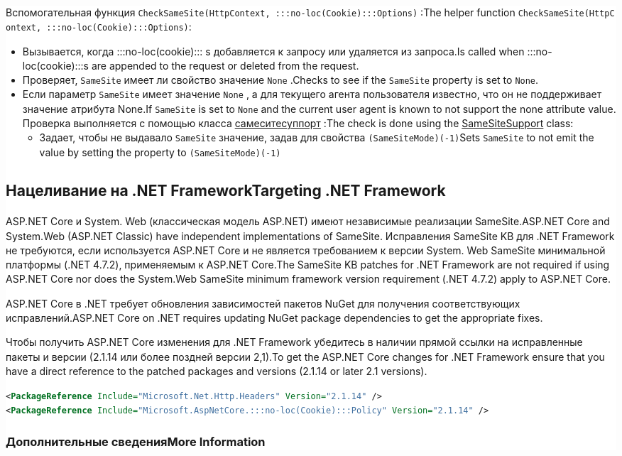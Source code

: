 <span data-ttu-id="7dda7-124">Вспомогательная функция `CheckSameSite(HttpContext, :::no-loc(Cookie):::Options)` :</span><span class="sxs-lookup"><span data-stu-id="7dda7-124">The helper function `CheckSameSite(HttpContext, :::no-loc(Cookie):::Options)`:</span></span>

* <span data-ttu-id="7dda7-125">Вызывается, когда :::no-loc(cookie)::: s добавляется к запросу или удаляется из запроса.</span><span class="sxs-lookup"><span data-stu-id="7dda7-125">Is called when :::no-loc(cookie):::s are appended to the request or deleted from the request.</span></span>
* <span data-ttu-id="7dda7-126">Проверяет, `SameSite` имеет ли свойство значение `None` .</span><span class="sxs-lookup"><span data-stu-id="7dda7-126">Checks to see if the `SameSite` property is set to `None`.</span></span>
* <span data-ttu-id="7dda7-127">Если параметр `SameSite` имеет значение `None` , а для текущего агента пользователя известно, что он не поддерживает значение атрибута None.</span><span class="sxs-lookup"><span data-stu-id="7dda7-127">If `SameSite` is set to `None` and the current user agent is known to not support the none attribute value.</span></span> <span data-ttu-id="7dda7-128">Проверка выполняется с помощью класса [самеситесуппорт](https://github.com/dotnet/AspNetCore.Docs/tree/master/aspnetcore/security/samesite/sample/snippets/SameSiteSupport.cs) :</span><span class="sxs-lookup"><span data-stu-id="7dda7-128">The check is done using the [SameSiteSupport](https://github.com/dotnet/AspNetCore.Docs/tree/master/aspnetcore/security/samesite/sample/snippets/SameSiteSupport.cs) class:</span></span>
  * <span data-ttu-id="7dda7-129">Задает, чтобы не выдавало `SameSite` значение, задав для свойства `(SameSiteMode)(-1)`</span><span class="sxs-lookup"><span data-stu-id="7dda7-129">Sets `SameSite` to not emit the value by setting the property to `(SameSiteMode)(-1)`</span></span>

## <a name="targeting-net-framework"></a><span data-ttu-id="7dda7-130">Нацеливание на .NET Framework</span><span class="sxs-lookup"><span data-stu-id="7dda7-130">Targeting .NET Framework</span></span>

<span data-ttu-id="7dda7-131">ASP.NET Core и System. Web (классическая модель ASP.NET) имеют независимые реализации SameSite.</span><span class="sxs-lookup"><span data-stu-id="7dda7-131">ASP.NET Core and System.Web (ASP.NET Classic) have independent implementations of SameSite.</span></span> <span data-ttu-id="7dda7-132">Исправления SameSite KB для .NET Framework не требуются, если используется ASP.NET Core и не является требованием к версии System. Web SameSite минимальной платформы (.NET 4.7.2), применяемым к ASP.NET Core.</span><span class="sxs-lookup"><span data-stu-id="7dda7-132">The SameSite KB patches for .NET Framework are not required if using ASP.NET Core nor does the System.Web SameSite minimum framework version requirement (.NET 4.7.2) apply to ASP.NET Core.</span></span>

<span data-ttu-id="7dda7-133">ASP.NET Core в .NET требует обновления зависимостей пакетов NuGet для получения соответствующих исправлений.</span><span class="sxs-lookup"><span data-stu-id="7dda7-133">ASP.NET Core on .NET requires updating NuGet package dependencies to get the appropriate fixes.</span></span>

<span data-ttu-id="7dda7-134">Чтобы получить ASP.NET Core изменения для .NET Framework убедитесь в наличии прямой ссылки на исправленные пакеты и версии (2.1.14 или более поздней версии 2,1).</span><span class="sxs-lookup"><span data-stu-id="7dda7-134">To get the ASP.NET Core changes for .NET Framework ensure that you have a direct reference to the patched packages and versions (2.1.14 or later 2.1 versions).</span></span>

```xml
<PackageReference Include="Microsoft.Net.Http.Headers" Version="2.1.14" />
<PackageReference Include="Microsoft.AspNetCore.:::no-loc(Cookie):::Policy" Version="2.1.14" />
```

### <a name="more-information"></a><span data-ttu-id="7dda7-135">Дополнительные сведения</span><span class="sxs-lookup"><span data-stu-id="7dda7-135">More Information</span></span>
 